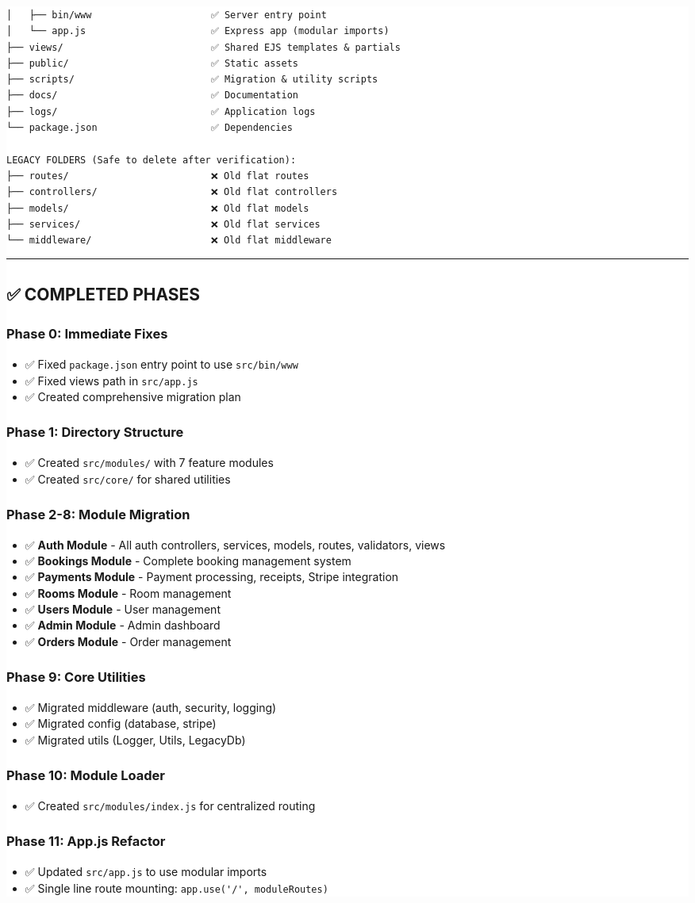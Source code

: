 ```
│   ├── bin/www                     ✅ Server entry point
│   └── app.js                      ✅ Express app (modular imports)
├── views/                          ✅ Shared EJS templates & partials
├── public/                         ✅ Static assets
├── scripts/                        ✅ Migration & utility scripts
├── docs/                           ✅ Documentation
├── logs/                           ✅ Application logs
└── package.json                    ✅ Dependencies

LEGACY FOLDERS (Safe to delete after verification):
├── routes/                         ❌ Old flat routes
├── controllers/                    ❌ Old flat controllers
├── models/                         ❌ Old flat models
├── services/                       ❌ Old flat services
└── middleware/                     ❌ Old flat middleware
```

---

## ✅ **COMPLETED PHASES**

### **Phase 0: Immediate Fixes**
- ✅ Fixed `package.json` entry point to use `src/bin/www`
- ✅ Fixed views path in `src/app.js`
- ✅ Created comprehensive migration plan

### **Phase 1: Directory Structure**
- ✅ Created `src/modules/` with 7 feature modules
- ✅ Created `src/core/` for shared utilities

### **Phase 2-8: Module Migration**
- ✅ **Auth Module** - All auth controllers, services, models, routes, validators, views
- ✅ **Bookings Module** - Complete booking management system
- ✅ **Payments Module** - Payment processing, receipts, Stripe integration
- ✅ **Rooms Module** - Room management
- ✅ **Users Module** - User management
- ✅ **Admin Module** - Admin dashboard
- ✅ **Orders Module** - Order management

### **Phase 9: Core Utilities**
- ✅ Migrated middleware (auth, security, logging)
- ✅ Migrated config (database, stripe)
- ✅ Migrated utils (Logger, Utils, LegacyDb)

### **Phase 10: Module Loader**
- ✅ Created `src/modules/index.js` for centralized routing

### **Phase 11: App.js Refactor**
- ✅ Updated `src/app.js` to use modular imports
- ✅ Single line route mounting: `app.use('/', moduleRoutes)`
